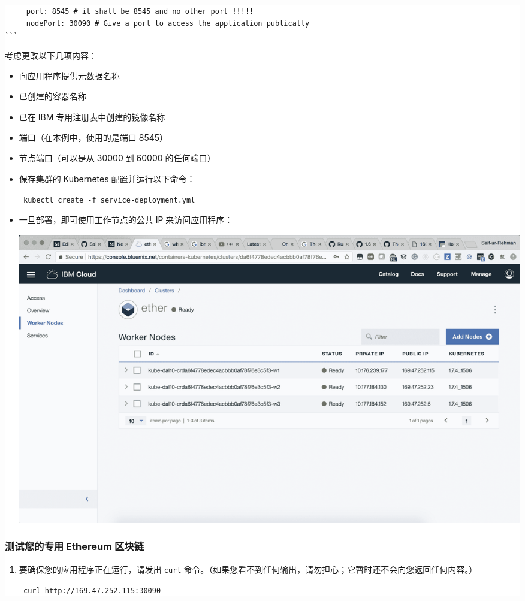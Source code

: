          port: 8545 # it shall be 8545 and no other port !!!!!
         nodePort: 30090 # Give a port to access the application publically 
    ```

考虑更改以下几项内容：

*   向应用程序提供元数据名称
*   已创建的容器名称
*   已在 IBM 专用注册表中创建的镜像名称
*   端口（在本例中，使用的是端口 8545）
*   节点端口（可以是从 30000 到 60000 的任何端口）

*   保存集群的 Kubernetes 配置并运行以下命令：

    ```
     kubectl create -f service-deployment.yml 
    ```

*   一旦部署，即可使用工作节点的公共 IP 来访问应用程序：

    ![alt](img/6ca2d234196510617360d1f9c455c82c.png)

### 测试您的专用 Ethereum 区块链

1.  要确保您的应用程序正在运行，请发出 `curl` 命令。（如果您看不到任何输出，请勿担心；它暂时还不会向您返回任何内容。）

    ```
     curl http://169.47.252.115:30090 
    ```
